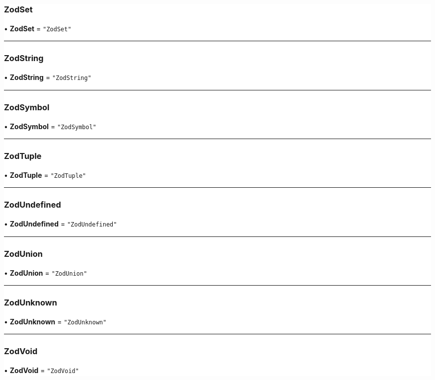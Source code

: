 ### ZodSet

• **ZodSet** = ``"ZodSet"``

___

### ZodString

• **ZodString** = ``"ZodString"``

___

### ZodSymbol

• **ZodSymbol** = ``"ZodSymbol"``

___

### ZodTuple

• **ZodTuple** = ``"ZodTuple"``

___

### ZodUndefined

• **ZodUndefined** = ``"ZodUndefined"``

___

### ZodUnion

• **ZodUnion** = ``"ZodUnion"``

___

### ZodUnknown

• **ZodUnknown** = ``"ZodUnknown"``

___

### ZodVoid

• **ZodVoid** = ``"ZodVoid"``

